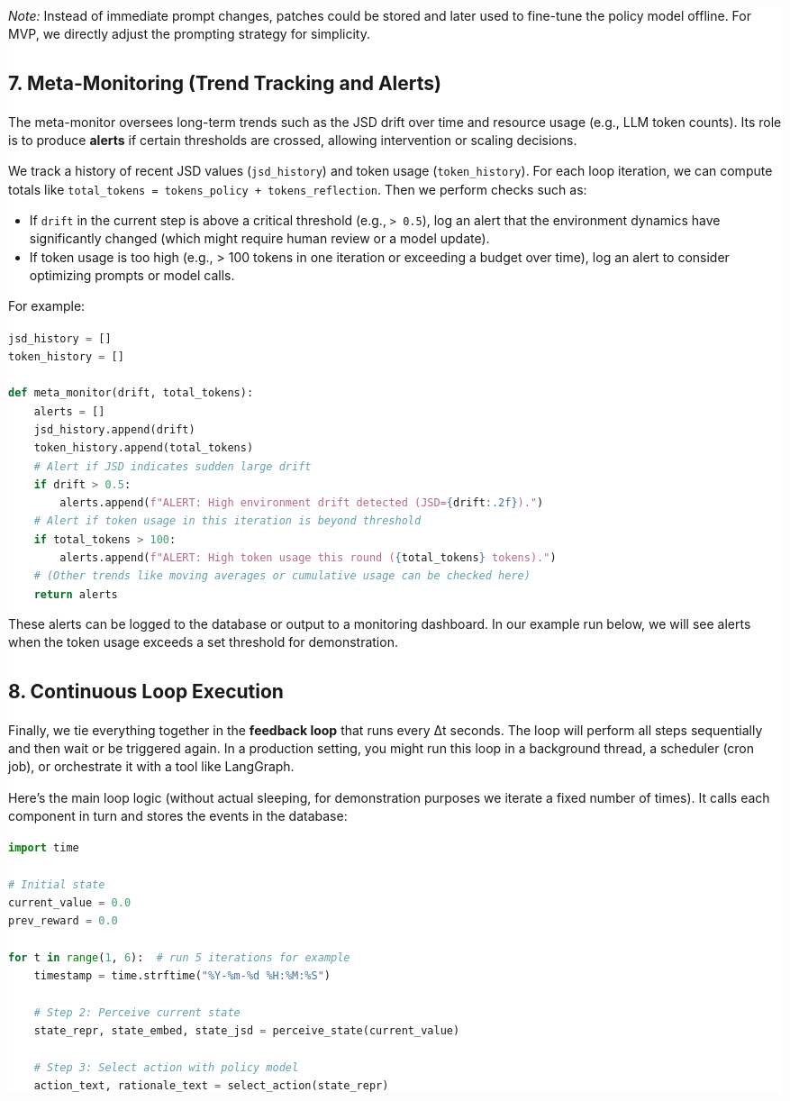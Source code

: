 *Note:* Instead of immediate prompt changes, patches could be stored and later used to fine-tune the policy model offline. For MVP, we directly adjust the prompting strategy for simplicity.

## 7. Meta-Monitoring (Trend Tracking and Alerts)

The meta-monitor oversees long-term trends such as the JSD drift over time and resource usage (e.g., LLM token counts). Its role is to produce **alerts** if certain thresholds are crossed, allowing intervention or scaling decisions.

We track a history of recent JSD values (`jsd_history`) and token usage (`token_history`). For each loop iteration, we can compute totals like `total_tokens = tokens_policy + tokens_reflection`. Then we perform checks such as:

* If `drift` in the current step is above a critical threshold (e.g., `> 0.5`), log an alert that the environment dynamics have significantly changed (which might require human review or a model update).
* If token usage is too high (e.g., > 100 tokens in one iteration or exceeding a budget over time), log an alert to consider optimizing prompts or model calls.

For example:

```python
jsd_history = []
token_history = []

def meta_monitor(drift, total_tokens):
    alerts = []
    jsd_history.append(drift)
    token_history.append(total_tokens)
    # Alert if JSD indicates sudden large drift
    if drift > 0.5:
        alerts.append(f"ALERT: High environment drift detected (JSD={drift:.2f}).")
    # Alert if token usage in this iteration is beyond threshold
    if total_tokens > 100:
        alerts.append(f"ALERT: High token usage this round ({total_tokens} tokens).")
    # (Other trends like moving averages or cumulative usage can be checked here)
    return alerts
```

These alerts can be logged to the database or output to a monitoring dashboard. In our example run below, we will see alerts when the token usage exceeds a set threshold for demonstration.

## 8. Continuous Loop Execution

Finally, we tie everything together in the **feedback loop** that runs every Δt seconds. The loop will perform all steps sequentially and then wait or be triggered again. In a production setting, you might run this loop in a background thread, a scheduler (cron job), or orchestrate it with a tool like LangGraph.

Here’s the main loop logic (without actual sleeping, for demonstration purposes we iterate a fixed number of times). It calls each component in turn and stores the events in the database:

```python
import time

# Initial state
current_value = 0.0
prev_reward = 0.0

for t in range(1, 6):  # run 5 iterations for example
    timestamp = time.strftime("%Y-%m-%d %H:%M:%S")
    
    # Step 2: Perceive current state
    state_repr, state_embed, state_jsd = perceive_state(current_value)
    
    # Step 3: Select action with policy model
    action_text, rationale_text = select_action(state_repr)
```